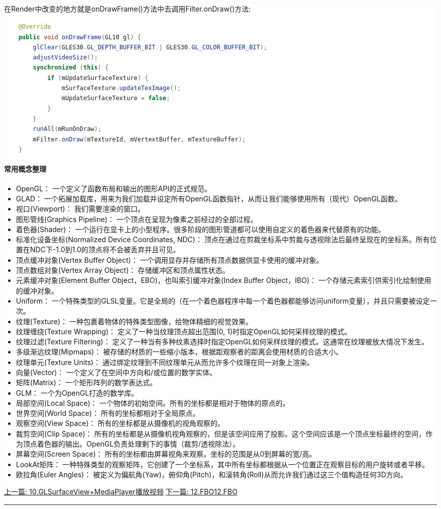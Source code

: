 在Render中改变的地方就是onDrawFrame()方法中去调用Filter.onDraw()方法:      

```java
    @Override
    public void onDrawFrame(GL10 gl) {
        glClear(GLES30.GL_DEPTH_BUFFER_BIT | GLES30.GL_COLOR_BUFFER_BIT);
        adjustVideoSize();
        synchronized (this) {
            if (mUpdateSurfaceTexture) {
                mSurfaceTexture.updateTexImage();
                mUpdateSurfaceTexture = false;
            }
        }
        runAll(mRunOnDraw);
        mFilter.onDraw(mTextureId, mVertextBuffer, mTextureBuffer);
    }
```

#### 常用概念整理
- OpenGL： 一个定义了函数布局和输出的图形API的正式规范。
- GLAD： 一个拓展加载库，用来为我们加载并设定所有OpenGL函数指针，从而让我们能够使用所有（现代）OpenGL函数。
- 视口(Viewport)： 我们需要渲染的窗口。
- 图形管线(Graphics Pipeline)： 一个顶点在呈现为像素之前经过的全部过程。
- 着色器(Shader)： 一个运行在显卡上的小型程序。很多阶段的图形管道都可以使用自定义的着色器来代替原有的功能。
- 标准化设备坐标(Normalized Device Coordinates, NDC)： 顶点在通过在剪裁坐标系中剪裁与透视除法后最终呈现在的坐标系。所有位置在NDC下-1.0到1.0的顶点将不会被丢弃并且可见。
- 顶点缓冲对象(Vertex Buffer Object)： 一个调用显存并存储所有顶点数据供显卡使用的缓冲对象。
- 顶点数组对象(Vertex Array Object)： 存储缓冲区和顶点属性状态。
- 元素缓冲对象(Element Buffer Object，EBO)，也叫索引缓冲对象(Index Buffer Object，IBO)： 一个存储元素索引供索引化绘制使用的缓冲对象。
- Uniform： 一个特殊类型的GLSL变量。它是全局的（在一个着色器程序中每一个着色器都能够访问uniform变量），并且只需要被设定一次。
- 纹理(Texture)： 一种包裹着物体的特殊类型图像，给物体精细的视觉效果。
- 纹理缠绕(Texture Wrapping)： 定义了一种当纹理顶点超出范围(0, 1)时指定OpenGL如何采样纹理的模式。
- 纹理过滤(Texture Filtering)： 定义了一种当有多种纹素选择时指定OpenGL如何采样纹理的模式。这通常在纹理被放大情况下发生。
- 多级渐远纹理(Mipmaps)： 被存储的材质的一些缩小版本，根据距观察者的距离会使用材质的合适大小。
- 纹理单元(Texture Units)： 通过绑定纹理到不同纹理单元从而允许多个纹理在同一对象上渲染。
- 向量(Vector)： 一个定义了在空间中方向和/或位置的数学实体。
- 矩阵(Matrix)： 一个矩形阵列的数学表达式。
- GLM： 一个为OpenGL打造的数学库。
- 局部空间(Local Space)： 一个物体的初始空间。所有的坐标都是相对于物体的原点的。
- 世界空间(World Space)： 所有的坐标都相对于全局原点。
- 观察空间(View Space)： 所有的坐标都是从摄像机的视角观察的。
- 裁剪空间(Clip Space)： 所有的坐标都是从摄像机视角观察的，但是该空间应用了投影。这个空间应该是一个顶点坐标最终的空间，作为顶点着色器的输出。OpenGL负责处理剩下的事情（裁剪/透视除法）。
- 屏幕空间(Screen Space)： 所有的坐标都由屏幕视角来观察。坐标的范围是从0到屏幕的宽/高。
- LookAt矩阵： 一种特殊类型的观察矩阵，它创建了一个坐标系，其中所有坐标都根据从一个位置正在观察目标的用户旋转或者平移。
- 欧拉角(Euler Angles)： 被定义为偏航角(Yaw)，俯仰角(Pitch)，和滚转角(Roll)从而允许我们通过这三个值构造任何3D方向。



[上一篇: 10.GLSurfaceView+MediaPlayer播放视频](https://github.com/CharonChui/AndroidNote/blob/master/VideoDevelopment/OpenGL/10.GLSurfaceView%2BMediaPlayer%E6%92%AD%E6%94%BE%E8%A7%86%E9%A2%91.md)
[下一篇: 12.FBO12.FBO](https://github.com/CharonChui/AndroidNote/blob/master/VideoDevelopment/OpenGL/10.GLSurfaceView%2BMediaPlayer%E6%92%AD%E6%94%BE%E8%A7%86%E9%A2%91.md)

---